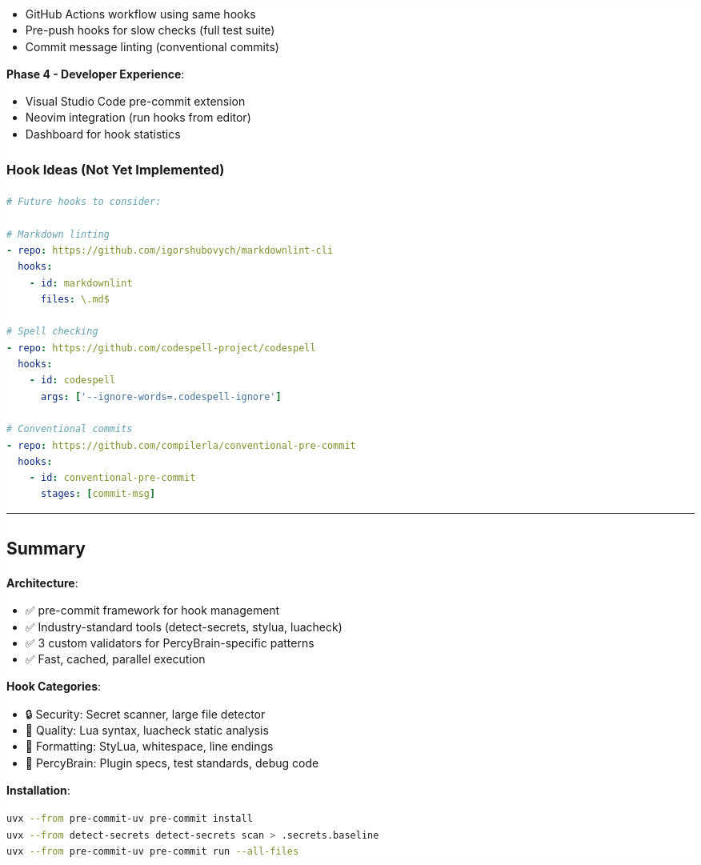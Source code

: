 - GitHub Actions workflow using same hooks
- Pre-push hooks for slow checks (full test suite)
- Commit message linting (conventional commits)

**Phase 4 - Developer Experience**:

- Visual Studio Code pre-commit extension
- Neovim integration (run hooks from editor)
- Dashboard for hook statistics

### Hook Ideas (Not Yet Implemented)

```yaml
# Future hooks to consider:

# Markdown linting
- repo: https://github.com/igorshubovych/markdownlint-cli
  hooks:
    - id: markdownlint
      files: \.md$

# Spell checking
- repo: https://github.com/codespell-project/codespell
  hooks:
    - id: codespell
      args: ['--ignore-words=.codespell-ignore']

# Conventional commits
- repo: https://github.com/compilerla/conventional-pre-commit
  hooks:
    - id: conventional-pre-commit
      stages: [commit-msg]
```

______________________________________________________________________

## Summary

**Architecture**:

- ✅ pre-commit framework for hook management
- ✅ Industry-standard tools (detect-secrets, stylua, luacheck)
- ✅ 3 custom validators for PercyBrain-specific patterns
- ✅ Fast, cached, parallel execution

**Hook Categories**:

- 🔒 Security: Secret scanner, large file detector
- 🐛 Quality: Lua syntax, luacheck static analysis
- 🎨 Formatting: StyLua, whitespace, line endings
- 🧩 PercyBrain: Plugin specs, test standards, debug code

**Installation**:

```bash
uvx --from pre-commit-uv pre-commit install
uvx --from detect-secrets detect-secrets scan > .secrets.baseline
uvx --from pre-commit-uv pre-commit run --all-files
```
